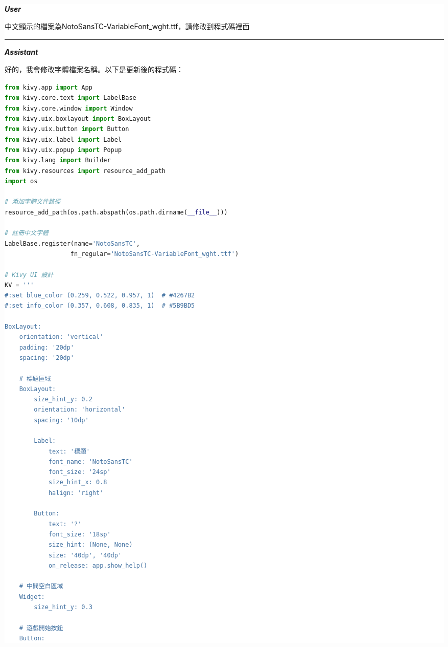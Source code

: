 _**User**_

中文顯示的檔案為NotoSansTC-VariableFont_wght.ttf，請修改到程式碼裡面

---

_**Assistant**_



好的，我會修改字體檔案名稱。以下是更新後的程式碼：

```python:main.py
from kivy.app import App
from kivy.core.text import LabelBase
from kivy.core.window import Window
from kivy.uix.boxlayout import BoxLayout
from kivy.uix.button import Button
from kivy.uix.label import Label
from kivy.uix.popup import Popup
from kivy.lang import Builder
from kivy.resources import resource_add_path
import os

# 添加字體文件路徑
resource_add_path(os.path.abspath(os.path.dirname(__file__)))

# 註冊中文字體
LabelBase.register(name='NotoSansTC',
                  fn_regular='NotoSansTC-VariableFont_wght.ttf')

# Kivy UI 設計
KV = '''
#:set blue_color (0.259, 0.522, 0.957, 1)  # #4267B2
#:set info_color (0.357, 0.608, 0.835, 1)  # #5B9BD5

BoxLayout:
    orientation: 'vertical'
    padding: '20dp'
    spacing: '20dp'

    # 標題區域
    BoxLayout:
        size_hint_y: 0.2
        orientation: 'horizontal'
        spacing: '10dp'

        Label:
            text: '標題'
            font_name: 'NotoSansTC'
            font_size: '24sp'
            size_hint_x: 0.8
            halign: 'right'

        Button:
            text: '?'
            font_size: '18sp'
            size_hint: (None, None)
            size: '40dp', '40dp'
            on_release: app.show_help()

    # 中間空白區域
    Widget:
        size_hint_y: 0.3

    # 遊戲開始按鈕
    Button:
```